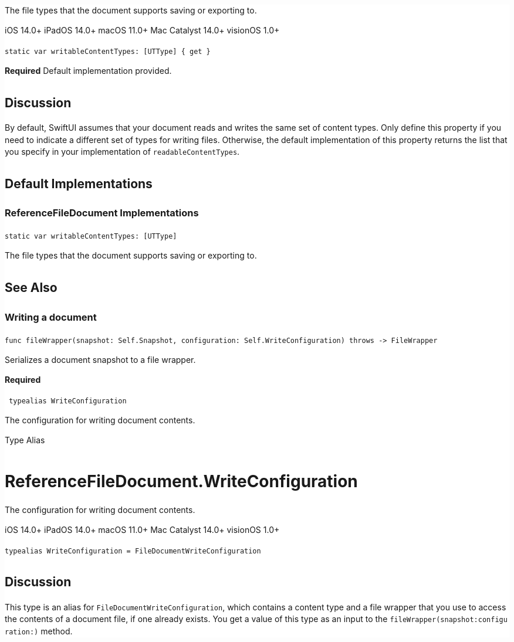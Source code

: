 The file types that the document supports saving or exporting to.

iOS 14.0+  iPadOS 14.0+  macOS 11.0+  Mac Catalyst 14.0+  visionOS 1.0+

    
    
    static var writableContentTypes: [UTType] { get }

**Required** Default implementation provided.

## Discussion

By default, SwiftUI assumes that your document reads and writes the same set
of content types. Only define this property if you need to indicate a
different set of types for writing files. Otherwise, the default
implementation of this property returns the list that you specify in your
implementation of `readableContentTypes`.

## Default Implementations

### ReferenceFileDocument Implementations

`static var writableContentTypes: [UTType]`

The file types that the document supports saving or exporting to.

## See Also

### Writing a document

`func fileWrapper(snapshot: Self.Snapshot, configuration:
Self.WriteConfiguration) throws -> FileWrapper`

Serializes a document snapshot to a file wrapper.

**Required**

` typealias WriteConfiguration`

The configuration for writing document contents.

Type Alias

# ReferenceFileDocument.WriteConfiguration

The configuration for writing document contents.

iOS 14.0+  iPadOS 14.0+  macOS 11.0+  Mac Catalyst 14.0+  visionOS 1.0+

    
    
    typealias WriteConfiguration = FileDocumentWriteConfiguration

## Discussion

This type is an alias for `FileDocumentWriteConfiguration`, which contains a
content type and a file wrapper that you use to access the contents of a
document file, if one already exists. You get a value of this type as an input
to the `fileWrapper(snapshot:configuration:)` method.
